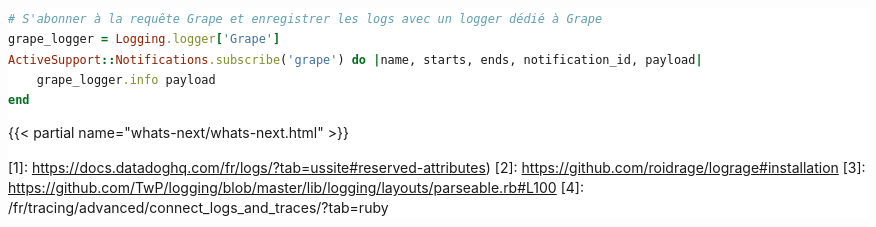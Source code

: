 ```ruby
# S'abonner à la requête Grape et enregistrer les logs avec un logger dédié à Grape
grape_logger = Logging.logger['Grape']
ActiveSupport::Notifications.subscribe('grape') do |name, starts, ends, notification_id, payload|
    grape_logger.info payload
end
```

{{< partial name="whats-next/whats-next.html" >}}

[1]: https://docs.datadoghq.com/fr/logs/?tab=ussite#reserved-attributes)
[2]: https://github.com/roidrage/lograge#installation
[3]: https://github.com/TwP/logging/blob/master/lib/logging/layouts/parseable.rb#L100
[4]: /fr/tracing/advanced/connect_logs_and_traces/?tab=ruby